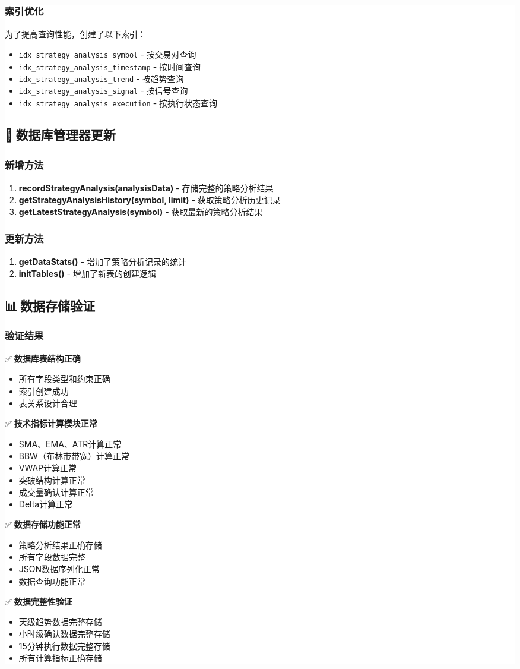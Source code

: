 ### 索引优化

为了提高查询性能，创建了以下索引：

- `idx_strategy_analysis_symbol` - 按交易对查询
- `idx_strategy_analysis_timestamp` - 按时间查询
- `idx_strategy_analysis_trend` - 按趋势查询
- `idx_strategy_analysis_signal` - 按信号查询
- `idx_strategy_analysis_execution` - 按执行状态查询

## 🔧 数据库管理器更新

### 新增方法

1. **recordStrategyAnalysis(analysisData)** - 存储完整的策略分析结果
2. **getStrategyAnalysisHistory(symbol, limit)** - 获取策略分析历史记录
3. **getLatestStrategyAnalysis(symbol)** - 获取最新的策略分析结果

### 更新方法

1. **getDataStats()** - 增加了策略分析记录的统计
2. **initTables()** - 增加了新表的创建逻辑

## 📊 数据存储验证

### 验证结果

✅ **数据库表结构正确**
- 所有字段类型和约束正确
- 索引创建成功
- 表关系设计合理

✅ **技术指标计算模块正常**
- SMA、EMA、ATR计算正常
- BBW（布林带带宽）计算正常
- VWAP计算正常
- 突破结构计算正常
- 成交量确认计算正常
- Delta计算正常

✅ **数据存储功能正常**
- 策略分析结果正确存储
- 所有字段数据完整
- JSON数据序列化正常
- 数据查询功能正常

✅ **数据完整性验证**
- 天级趋势数据完整存储
- 小时级确认数据完整存储
- 15分钟执行数据完整存储
- 所有计算指标正确存储
